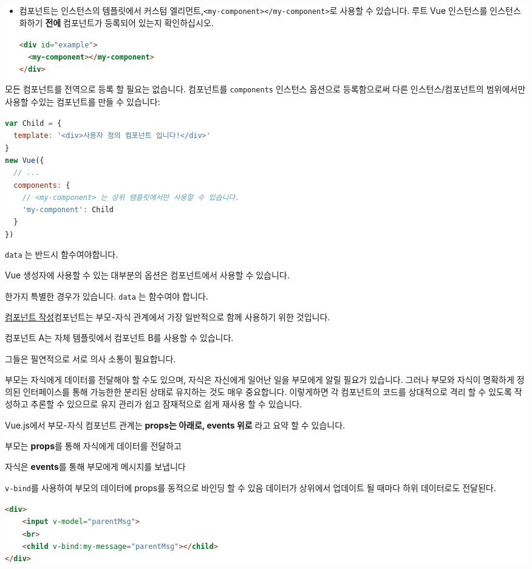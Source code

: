 - 컴포넌트는 인스턴스의 템플릿에서 커스텀 엘리먼트,`<my-component></my-component>`로 사용할 수 있습니다. 루트 Vue 인스턴스를 인스턴스화하기 **전에** 컴포넌트가 등록되어 있는지 확인하십시오. 

  ```html html
  <div id="example">
    <my-component></my-component>
  </div>
  ```

모든 컴포넌트를 전역으로 등록 할 필요는 없습니다. 컴포넌트를 `components` 인스턴스 옵션으로 등록함으로써 다른 인스턴스/컴포넌트의 범위에서만 사용할 수있는 컴포넌트를 만들 수 있습니다:

```javascript vue.js
var Child = {
  template: '<div>사용자 정의 컴포넌트 입니다!</div>'
}
new Vue({
  // ...
  components: {
    // <my-component> 는 상위 템플릿에서만 사용할 수 있습니다.
    'my-component': Child
  }
})
```



`data` 는 반드시 함수여야합니다.

Vue 생성자에 사용할 수 있는 대부분의 옵션은 컴포넌트에서 사용할 수 있습니다. 

한가지 특별한 경우가 있습니다. `data` 는 함수여야 합니다.

[컴포넌트 작성](https://kr.vuejs.org/v2/guide/components.html#컴포넌트-작성)컴포넌트는 부모-자식 관계에서 가장 일반적으로 함께 사용하기 위한 것입니다. 

컴포넌트 A는 자체 템플릿에서 컴포넌트 B를 사용할 수 있습니다. 

그들은 필연적으로 서로 의사 소통이 필요합니다.

 부모는 자식에게 데이터를 전달해야 할 수도 있으며, 자식은 자신에게 일어난 일을 부모에게 알릴 필요가 있습니다. 그러나 부모와 자식이 명확하게 정의된 인터페이스를 통해 가능한한 분리된 상태로 유지하는 것도 매우 중요합니다. 이렇게하면 각 컴포넌트의 코드를 상대적으로 격리 할 수 있도록 작성하고 추론할 수 있으므로 유지 관리가 쉽고 잠재적으로 쉽게 재사용 할 수 있습니다.

Vue.js에서 부모-자식 컴포넌트 관계는 **props는 아래로, events 위로** 라고 요약 할 수 있습니다. 

부모는 **props**를 통해 자식에게 데이터를 전달하고 

자식은 **events**를 통해 부모에게 메시지를 보냅니다



`v-bind`를 사용하여 부모의 데이터에 props를 동적으로 바인딩 할 수 있음
데이터가 상위에서 업데이트 될 때마다 하위 데이터로도 전달된다.

```html html
<div>
    <input v-model="parentMsg">
    <br>
    <child v-bind:my-message="parentMsg"></child>
</div>
```
